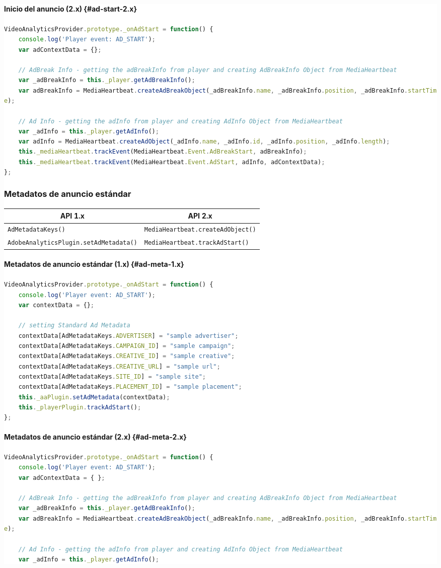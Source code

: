 #### Inicio del anuncio (2.x) {#ad-start-2.x}

```js
VideoAnalyticsProvider.prototype._onAdStart = function() {
    console.log('Player event: AD_START');
    var adContextData = {};

    // AdBreak Info - getting the adBreakInfo from player and creating AdBreakInfo Object from MediaHeartbeat
    var _adBreakInfo = this._player.getAdBreakInfo();
    var adBreakInfo = MediaHeartbeat.createAdBreakObject(_adBreakInfo.name, _adBreakInfo.position, _adBreakInfo.startTime);

    // Ad Info - getting the adInfo from player and creating AdInfo Object from MediaHeartbeat
    var _adInfo = this._player.getAdInfo();
    var adInfo = MediaHeartbeat.createAdObject(_adInfo.name, _adInfo.id, _adInfo.position, _adInfo.length);
    this._mediaHeartbeat.trackEvent(MediaHeartbeat.Event.AdBreakStart, adBreakInfo);
    this._mediaHeartbeat.trackEvent(MediaHeartbeat.Event.AdStart, adInfo, adContextData);
};
```

### Metadatos de anuncio estándar

| API 1.x | API 2.x |
| --- | --- |
| `AdMetadataKeys()` | `MediaHeartbeat.createAdObject()` |
| `AdobeAnalyticsPlugin.setAdMetadata()` | `MediaHeartbeat.trackAdStart()` |

#### Metadatos de anuncio estándar (1.x) {#ad-meta-1.x}

```js
VideoAnalyticsProvider.prototype._onAdStart = function() {
    console.log('Player event: AD_START');
    var contextData = {};

    // setting Standard Ad Metadata
    contextData[AdMetadataKeys.ADVERTISER] = "sample advertiser";
    contextData[AdMetadataKeys.CAMPAIGN_ID] = "sample campaign";
    contextData[AdMetadataKeys.CREATIVE_ID] = "sample creative";
    contextData[AdMetadataKeys.CREATIVE_URL] = "sample url";
    contextData[AdMetadataKeys.SITE_ID] = "sample site";
    contextData[AdMetadataKeys.PLACEMENT_ID] = "sample placement";
    this._aaPlugin.setAdMetadata(contextData);
    this._playerPlugin.trackAdStart();
};
```

#### Metadatos de anuncio estándar (2.x) {#ad-meta-2.x}

```js
VideoAnalyticsProvider.prototype._onAdStart = function() {
    console.log('Player event: AD_START');
    var adContextData = { };

    // AdBreak Info - getting the adBreakInfo from player and creating AdBreakInfo Object from MediaHeartbeat
    var _adBreakInfo = this._player.getAdBreakInfo();
    var adBreakInfo = MediaHeartbeat.createAdBreakObject(_adBreakInfo.name, _adBreakInfo.position, _adBreakInfo.startTime);

    // Ad Info - getting the adInfo from player and creating AdInfo Object from MediaHeartbeat
    var _adInfo = this._player.getAdInfo();
```